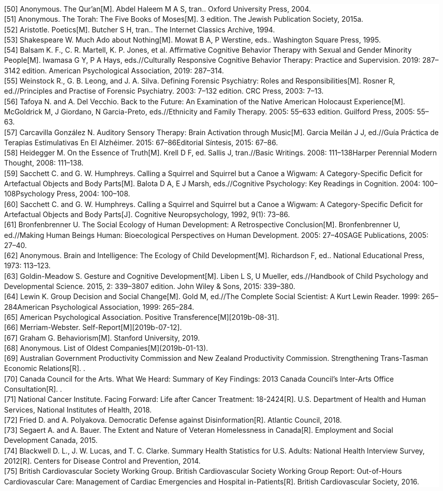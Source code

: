   <div class="csl-entry">[50] Anonymous. The Qur’an[M]. Abdel Haleem M A S, tran.. Oxford University Press, 2004.	</div>
  <div class="csl-entry">[51] Anonymous. The Torah: The Five Books of Moses[M]. 3 edition. The Jewish Publication Society, 2015a.	</div>
  <div class="csl-entry">[52] Aristotle. Poetics[M]. Butcher S H, tran.. The Internet Classics Archive, 1994.	</div>
  <div class="csl-entry">[53] Shakespeare W. Much Ado about Nothing[M]. Mowat B A, P Werstine, eds.. Washington Square Press, 1995.	</div>
  <div class="csl-entry">[54] Balsam K. F., C. R. Martell, K. P. Jones, et al. Affirmative Cognitive Behavior Therapy with Sexual and Gender Minority People[M]. Iwamasa G Y, P A Hays, eds.//Culturally Responsive Cognitive Behavior Therapy: Practice and Supervision. 2019: 287–3142 edition. American Psychological Association, 2019: 287–314.	</div>
  <div class="csl-entry">[55] Weinstock R., G. B. Leong, and J. A. Silva. Defining Forensic Psychiatry: Roles and Responsibilities[M]. Rosner R, ed.//Principles and Practise of Forensic Psychiatry. 2003: 7–132 edition. CRC Press, 2003: 7–13.	</div>
  <div class="csl-entry">[56] Tafoya N. and A. Del Vecchio. Back to the Future: An Examination of the Native American Holocaust Experience[M]. McGoldrick M, J Giordano, N Garcia-Preto, eds.//Ethnicity and Family Therapy. 2005: 55–633 edition. Guilford Press, 2005: 55–63.	</div>
  <div class="csl-entry">[57] Carcavilla González N. Auditory Sensory Therapy: Brain Activation through Music[M]. Garcia Meilán J J, ed.//Guía Práctica de Terapias Estimulativas En El Alzhéimer. 2015: 67–86Editorial Síntesis, 2015: 67–86.	</div>
  <div class="csl-entry">[58] Heidegger M. On the Essence of Truth[M]. Krell D F, ed. Sallis J, tran.//Basic Writings. 2008: 111–138Harper Perennial Modern Thought, 2008: 111–138.	</div>
  <div class="csl-entry">[59] Sacchett C. and G. W. Humphreys. Calling a Squirrel and Squirrel but a Canoe a Wigwam: A Category-Specific Deficit for Artefactual Objects and Body Parts[M]. Balota D A, E J Marsh, eds.//Cognitive Psychology: Key Readings in Cognition. 2004: 100–108Psychology Press, 2004: 100–108.	</div>
  <div class="csl-entry">[60] Sacchett C. and G. W. Humphreys. Calling a Squirrel and Squirrel but a Canoe a Wigwam: A Category-Specific Deficit for Artefactual Objects and Body Parts[J]. Cognitive Neuropsychology, 1992, 9(1): 73–86.	</div>
  <div class="csl-entry">[61] Bronfenbrenner U. The Social Ecology of Human Development: A Retrospective Conclusion[M]. Bronfenbrenner U, ed.//Making Human Beings Human: Bioecological Perspectives on Human Development. 2005: 27–40SAGE Publications, 2005: 27–40.	</div>
  <div class="csl-entry">[62] Anonymous. Brain and Intelligence: The Ecology of Child Development[M]. Richardson F, ed.. National Educational Press, 1973: 113–123.	</div>
  <div class="csl-entry">[63] Goldin-Meadow S. Gesture and Cognitive Development[M]. Liben L S, U Mueller, eds.//Handbook of Child Psychology and Developmental Science. 2015, 2: 339–3807 edition. John Wiley &#38; Sons, 2015: 339–380.	</div>
  <div class="csl-entry">[64] Lewin K. Group Decision and Social Change[M]. Gold M, ed.//The Complete Social Scientist: A Kurt Lewin Reader. 1999: 265–284American Psychological Association, 1999: 265–284.	</div>
  <div class="csl-entry">[65] American Psychological Association. Positive Transference[M][2019b-08-31].	</div>
  <div class="csl-entry">[66] Merriam-Webster. Self-Report[M][2019b-07-12].	</div>
  <div class="csl-entry">[67] Graham G. Behaviorism[M]. Stanford University, 2019.	</div>
  <div class="csl-entry">[68] Anonymous. List of Oldest Companies[M](2019b-01-13).	</div>
  <div class="csl-entry">[69] Australian Government Productivity Commission and New Zealand Productivity Commission. Strengthening Trans-Tasman Economic Relations[R]. .	</div>
  <div class="csl-entry">[70] Canada Council for the Arts. What We Heard: Summary of Key Findings: 2013 Canada Council’s Inter-Arts Office Consultation[R]. .	</div>
  <div class="csl-entry">[71] National Cancer Institute. Facing Forward: Life after Cancer Treatment: 18-2424[R]. U.S. Department of Health and Human Services, National Institutes of Health, 2018.	</div>
  <div class="csl-entry">[72] Fried D. and A. Polyakova. Democratic Defense against Disinformation[R]. Atlantic Council, 2018.	</div>
  <div class="csl-entry">[73] Segaert A. and A. Bauer. The Extent and Nature of Veteran Homelessness in Canada[R]. Employment and Social Development Canada, 2015.	</div>
  <div class="csl-entry">[74] Blackwell D. L., J. W. Lucas, and T. C. Clarke. Summary Health Statistics for U.S. Adults: National Health Interview Survey, 2012[R]. Centers for Disease Control and Prevention, 2014.	</div>
  <div class="csl-entry">[75] British Cardiovascular Society Working Group. British Cardiovascular Society Working Group Report: Out-of-Hours Cardiovascular Care: Management of Cardiac Emergencies and Hospital in-Patients[R]. British Cardiovascular Society, 2016.	</div>